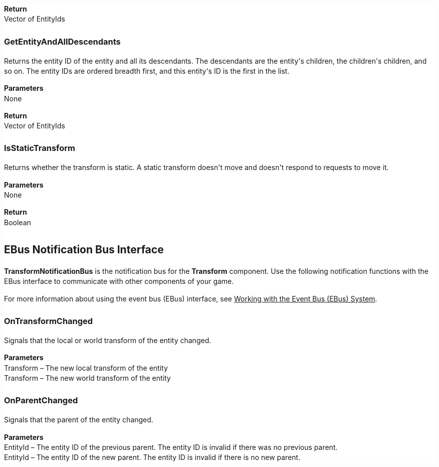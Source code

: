 **Return**  
Vector of EntityIds

### GetEntityAndAllDescendants<a name="transform-ebus-get-entity-and-all-descendants"></a>

Returns the entity ID of the entity and all its descendants\. The descendants are the entity's children, the children's children, and so on\. The entity IDs are ordered breadth first, and this entity's ID is the first in the list\.

**Parameters**  
None

**Return**  
Vector of EntityIds

### IsStaticTransform<a name="transform-ebus-is-static-transform"></a>

Returns whether the transform is static\. A static transform doesn't move and doesn't respond to requests to move it\.

**Parameters**  
None

**Return**  
Boolean

## EBus Notification Bus Interface<a name="component-transform-ebusnotification"></a>

**TransformNotificationBus** is the notification bus for the **Transform** component\. Use the following notification functions with the EBus interface to communicate with other components of your game\.

For more information about using the event bus \(EBus\) interface, see [Working with the Event Bus \(EBus\) System](ebus-intro.md)\.

### OnTransformChanged<a name="on-transform-changed"></a>

Signals that the local or world transform of the entity changed\.

**Parameters**  
Transform – The new local transform of the entity  
Transform – The new world transform of the entity

### OnParentChanged<a name="on-parent-changed"></a>

Signals that the parent of the entity changed\.

**Parameters**  
EntityId – The entity ID of the previous parent\. The entity ID is invalid if there was no previous parent\.  
EntityId – The entity ID of the new parent\. The entity ID is invalid if there is no new parent\.
